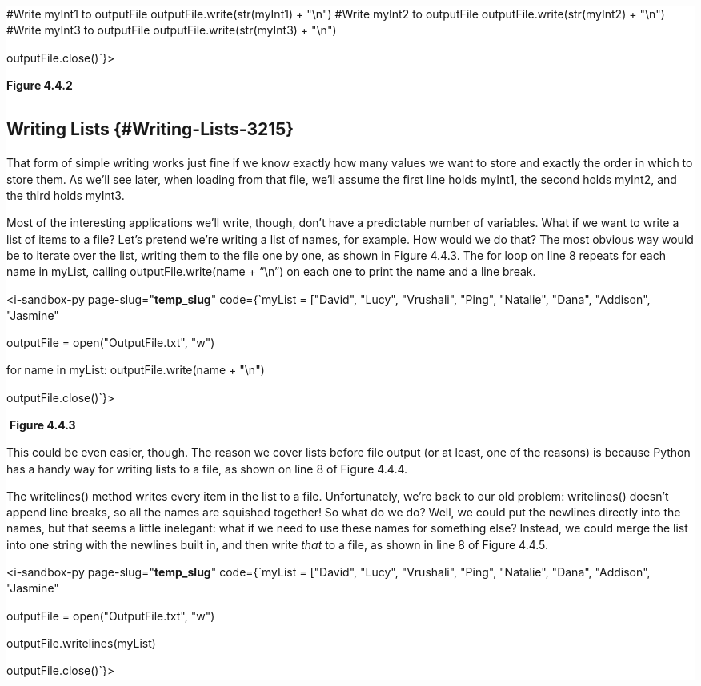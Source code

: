 #Write myInt1 to outputFile
outputFile.write(str(myInt1) + "\n")
#Write myInt2 to outputFile
outputFile.write(str(myInt2) + "\n")
#Write myInt3 to outputFile
outputFile.write(str(myInt3) + "\n")

outputFile.close()`}>
</i-sandbox-py>

**Figure 4.4.2**

## Writing Lists {#Writing-Lists-3215} 

That form of simple writing works just fine if we know exactly how many values we want to store and exactly the order in which to store them. As we’ll see later, when loading from that file, we’ll assume the first line holds myInt1, the second holds myInt2, and the third holds myInt3.

Most of the interesting applications we’ll write, though, don’t have a predictable number of variables. What if we want to write a list of items to a file? Let’s pretend we’re writing a list of names, for example. How would we do that? The most obvious way would be to iterate over the list, writing them to the file one by one, as shown in Figure 4.4.3. The for loop on line 8 repeats for each name in myList, calling outputFile.write(name + “\\n”) on each one to print the name and a line break.

<i-sandbox-py  page-slug="__temp_slug__" code={`myList = ["David", "Lucy", "Vrushali", "Ping", "Natalie", "Dana", "Addison", "Jasmine"

outputFile = open("OutputFile.txt", "w")

for name in myList:
	outputFile.write(name + "\n")
	
outputFile.close()`}>
</i-sandbox-py>

 **Figure 4.4.3**

This could be even easier, though. The reason we cover lists before file output (or at least, one of the reasons) is because Python has a handy way for writing lists to a file, as shown on line 8 of Figure 4.4.4.

The writelines() method writes every item in the list to a file. Unfortunately, we’re back to our old problem: writelines() doesn’t append line breaks, so all the names are squished together! So what do we do? Well, we could put the newlines directly into the names, but that seems a little inelegant: what if we need to use these names for something else? Instead, we could merge the list into one string with the newlines built in, and then write _that_ to a file, as shown in line 8 of Figure 4.4.5.

<i-sandbox-py  page-slug="__temp_slug__" code={`myList = ["David", "Lucy", "Vrushali", "Ping", "Natalie", "Dana", "Addison", "Jasmine"

outputFile = open("OutputFile.txt", "w")

outputFile.writelines(myList)
	
outputFile.close()`}>
</i-sandbox-py>
